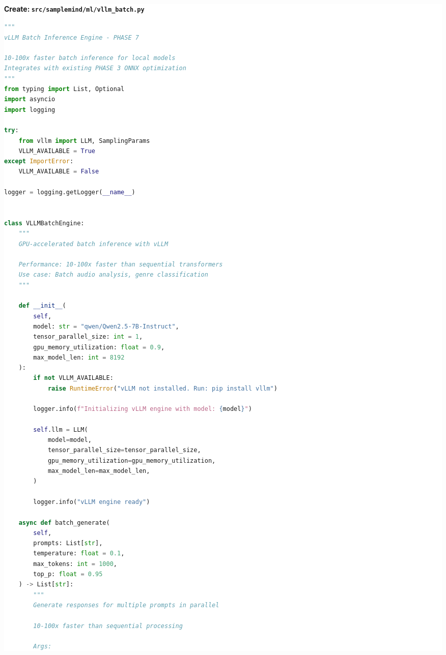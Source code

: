 **Create: `src/samplemind/ml/vllm_batch.py`**

```python
"""
vLLM Batch Inference Engine - PHASE 7

10-100x faster batch inference for local models
Integrates with existing PHASE 3 ONNX optimization
"""
from typing import List, Optional
import asyncio
import logging

try:
    from vllm import LLM, SamplingParams
    VLLM_AVAILABLE = True
except ImportError:
    VLLM_AVAILABLE = False

logger = logging.getLogger(__name__)


class VLLMBatchEngine:
    """
    GPU-accelerated batch inference with vLLM
    
    Performance: 10-100x faster than sequential transformers
    Use case: Batch audio analysis, genre classification
    """
    
    def __init__(
        self,
        model: str = "qwen/Qwen2.5-7B-Instruct",
        tensor_parallel_size: int = 1,
        gpu_memory_utilization: float = 0.9,
        max_model_len: int = 8192
    ):
        if not VLLM_AVAILABLE:
            raise RuntimeError("vLLM not installed. Run: pip install vllm")
        
        logger.info(f"Initializing vLLM engine with model: {model}")
        
        self.llm = LLM(
            model=model,
            tensor_parallel_size=tensor_parallel_size,
            gpu_memory_utilization=gpu_memory_utilization,
            max_model_len=max_model_len,
        )
        
        logger.info("vLLM engine ready")
    
    async def batch_generate(
        self,
        prompts: List[str],
        temperature: float = 0.1,
        max_tokens: int = 1000,
        top_p: float = 0.95
    ) -> List[str]:
        """
        Generate responses for multiple prompts in parallel
        
        10-100x faster than sequential processing
        
        Args:
```